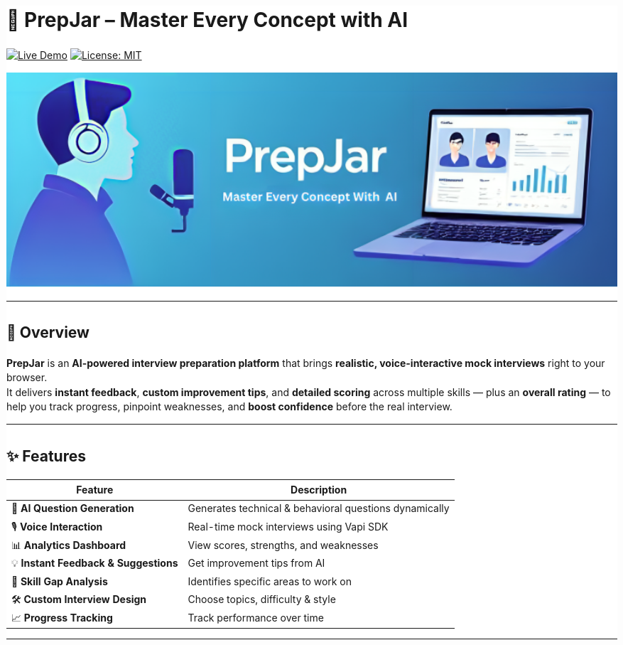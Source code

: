 # 🥇 PrepJar – Master Every Concept with AI

[![Live Demo](https://img.shields.io/badge/Demo-Live-brightgreen?style=for-the-badge&logo=vercel)](https://prepjarai.vercel.app)
[![License: MIT](https://img.shields.io/badge/License-MIT-blue.svg?style=for-the-badge)](LICENSE)

<img src="./public//banner.png" alt="PrepJar Banner" width="100%"/>

---

## 🚀 Overview

**PrepJar** is an **AI-powered interview preparation platform** that brings **realistic, voice-interactive mock interviews** right to your browser.  
It delivers **instant feedback**, **custom improvement tips**, and **detailed scoring** across multiple skills — plus an **overall rating** — to help you track progress, pinpoint weaknesses, and **boost confidence** before the real interview.

---

## ✨ Features

| Feature                               | Description                                            |
| ------------------------------------- | ------------------------------------------------------ |
| 🤖 **AI Question Generation**         | Generates technical & behavioral questions dynamically |
| 🎙 **Voice Interaction**               | Real-time mock interviews using Vapi SDK               |
| 📊 **Analytics Dashboard**            | View scores, strengths, and weaknesses                 |
| 💡 **Instant Feedback & Suggestions** | Get improvement tips from AI                           |
| 🎯 **Skill Gap Analysis**             | Identifies specific areas to work on                   |
| 🛠 **Custom Interview Design**         | Choose topics, difficulty & style                      |
| 📈 **Progress Tracking**              | Track performance over time                            |

---